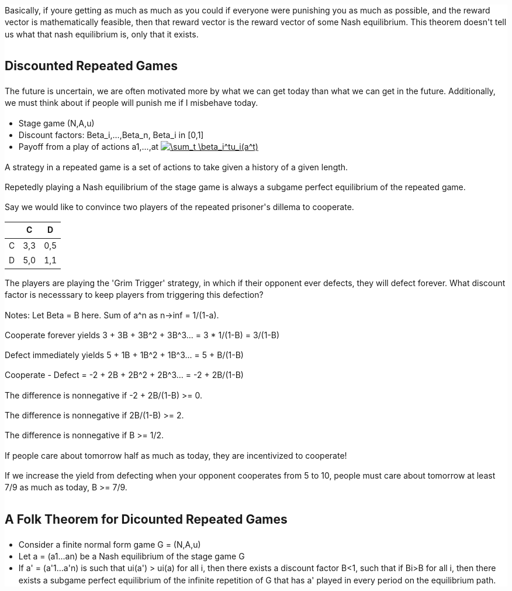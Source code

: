 Basically, if youre getting as much as much as you could if everyone were punishing you as much as possible, and the reward vector is mathematically feasible, then that reward vector is the reward vector of some Nash equilibrium. This theorem doesn't tell us what that nash equilibrium is, only that it exists.


## Discounted Repeated Games

The future is uncertain, we are often motivated more by what we can get today than what we can get in the future. Additionally, we must think about if people will punish me if I misbehave today.

- Stage game (N,A,u)
- Discount factors: Beta_i,...,Beta_n, Beta_i in [0,1]
- Payoff from a play of actions a1,...,at
<a href="https://www.codecogs.com/eqnedit.php?latex=\sum_t&space;\beta_i^tu_i(a^t)" target="_blank"><img src="https://latex.codecogs.com/gif.latex?\sum_t&space;\beta_i^tu_i(a^t)" title="\sum_t \beta_i^tu_i(a^t)" /></a>

A strategy in a repeated game is a set of actions to take given a history of a given length.

Repetedly playing a Nash equilibrium of the stage game is always a subgame perfect equilibrium of the repeated game.

Say we would like to convince two players of the repeated prisoner's dillema to cooperate. 

|     | C   | D   |
| --- | --- | --- |
| C   | 3,3 | 0,5 |
| D   | 5,0 | 1,1 |

The players are playing the 'Grim Trigger' strategy, in which if their opponent ever defects, they will defect forever. What discount factor is necesssary to keep players from triggering this defection?

Notes: Let Beta = B here. Sum of a^n as n->inf = 1/(1-a).

Cooperate forever yields 3 + 3B + 3B^2 + 3B^3... = 3 * 1/(1-B) = 3/(1-B)

Defect immediately yields 5 + 1B + 1B^2 + 1B^3... = 5 + B/(1-B)

Cooperate - Defect = -2 + 2B + 2B^2 + 2B^3... = -2 + 2B/(1-B)

The difference is nonnegative if -2 + 2B/(1-B) >= 0. 

The difference is nonnegative if 2B/(1-B) >= 2. 

The difference is nonnegative if B >= 1/2.

If people care about tomorrow half as much as today, they are incentivized to cooperate!

If we increase the yield from defecting when your opponent cooperates from 5 to 10, people must care about tomorrow at least 7/9 as much as today, B >= 7/9.

## A Folk Theorem for Dicounted Repeated Games

- Consider a finite normal form game G = (N,A,u)
- Let a = (a1...an) be a Nash equilibrium of the stage game G
- If a' = (a'1...a'n) is such that ui(a') > ui(a) for all i, then there exists a discount factor B<1, such that if Bi>B for all i, then there exists a subgame perfect equilibrium of the infinite repetition of G that has a' played in every period on the equilibrium path.
